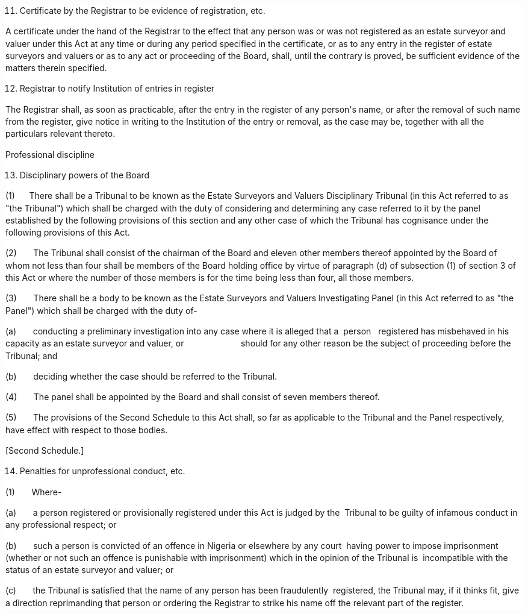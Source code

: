 11. Certificate by the Registrar to be evidence of registration, etc.

A certificate under the hand of the Registrar to the effect that any person was or was not registered as an estate surveyor and valuer under this Act at any time or during any period specified in the certificate, or as to any entry in the register of estate surveyors and valuers or as to any act or proceeding of the Board, shall, until the contrary is proved, be sufficient evidence of the matters therein specified.

12. Registrar to notify Institution of entries in register

The Registrar shall, as soon as practicable, after the entry in the register of any person's name, or after the removal of such name from the register, give notice in writing to the Institution of the entry or removal, as the case may be, together with all the particulars relevant thereto.

Professional discipline

13. Disciplinary powers of the Board

(1)      There shall be a Tribunal to be known as the Estate Surveyors and Valuers Disciplinary Tribunal (in this Act referred to as "the Tribunal") which shall be charged with the duty of considering and determining any case referred to it by the panel established by the following provisions of this section and any other case of which the Tribunal has cognisance under the following provisions of this Act.

(2)       The Tribunal shall consist of the chairman of the Board and eleven other members thereof appointed by the Board of whom not less than four shall be members of the Board holding office by virtue of paragraph (d) of subsection (1) of section 3 of this Act or where the number of those members is for the time being less than four, all those members.

(3)       There shall be a body to be known as the Estate Surveyors and Valuers Investigating Panel (in this Act referred to as "the Panel") which shall be charged with the duty of-

(a)       conducting a preliminary investigation into any case where it is alleged that a  person   registered has misbehaved in his capacity as an estate surveyor and valuer, or                        should for any other reason be the subject of proceeding before the Tribunal; and

(b)       deciding whether the case should be referred to the Tribunal.

(4)       The panel shall be appointed by the Board and shall consist of seven members thereof.

(5)       The provisions of the Second Schedule to this Act shall, so far as applicable to the Tribunal and the Panel respectively, have effect with respect to those bodies.

[Second Schedule.]

14. Penalties for unprofessional conduct, etc.

(1)       Where-

(a)       a person registered or provisionally registered under this Act is judged by the  Tribunal to be guilty of infamous conduct in any professional respect; or

(b)       such a person is convicted of an offence in Nigeria or elsewhere by any court  having power to impose imprisonment (whether or not such an offence is punishable with imprisonment) which in the opinion of the Tribunal is  incompatible with the status of an estate surveyor and valuer; or

(c)       the Tribunal is satisfied that the name of any person has been fraudulently  registered, the Tribunal may, if it thinks fit, give a direction reprimanding that person or ordering the Registrar to strike his name off the relevant part of the register.
